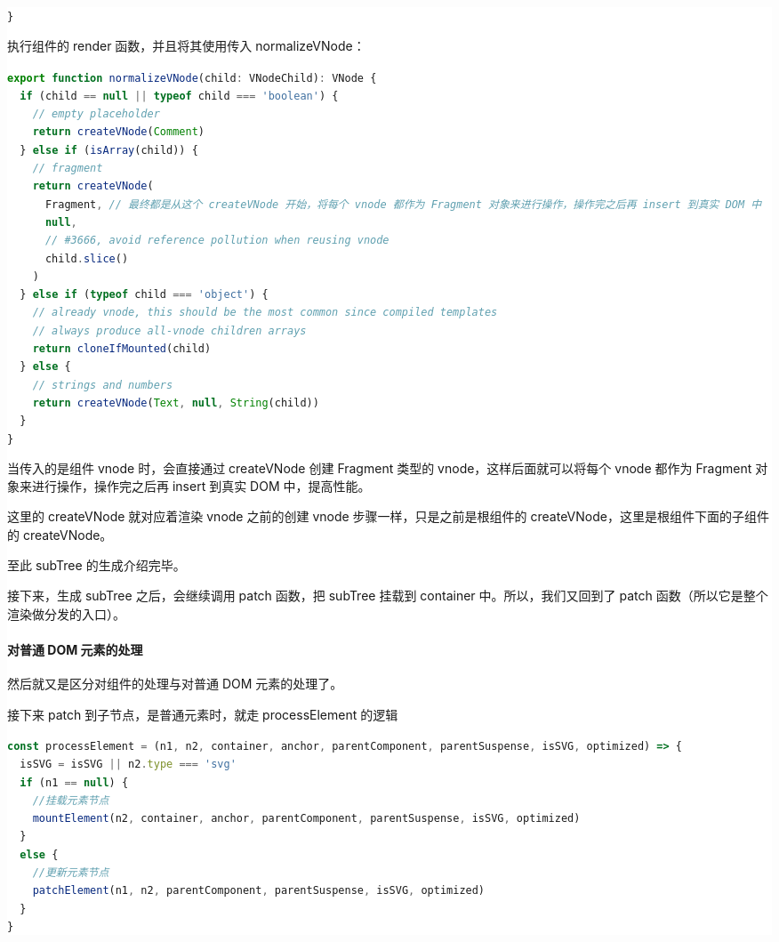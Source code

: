 ```js
}
```

执行组件的 render 函数，并且将其使用传入 normalizeVNode：

```js
export function normalizeVNode(child: VNodeChild): VNode {
  if (child == null || typeof child === 'boolean') {
    // empty placeholder
    return createVNode(Comment)
  } else if (isArray(child)) {
    // fragment
    return createVNode(
      Fragment, // 最终都是从这个 createVNode 开始，将每个 vnode 都作为 Fragment 对象来进行操作，操作完之后再 insert 到真实 DOM 中
      null,
      // #3666, avoid reference pollution when reusing vnode
      child.slice()
    )
  } else if (typeof child === 'object') {
    // already vnode, this should be the most common since compiled templates
    // always produce all-vnode children arrays
    return cloneIfMounted(child)
  } else {
    // strings and numbers
    return createVNode(Text, null, String(child))
  }
}
```

当传入的是组件 vnode 时，会直接通过 createVNode 创建 Fragment 类型的 vnode，这样后面就可以将每个 vnode 都作为 Fragment 对象来进行操作，操作完之后再 insert 到真实 DOM 中，提高性能。

这里的 createVNode 就对应着渲染 vnode 之前的创建 vnode 步骤一样，只是之前是根组件的 createVNode，这里是根组件下面的子组件的 createVNode。

至此 subTree 的生成介绍完毕。

接下来，生成 subTree 之后，会继续调用 patch 函数，把 subTree 挂载到 container 中。所以，我们又回到了 patch 函数（所以它是整个渲染做分发的入口）。

#### 对普通 DOM 元素的处理

然后就又是区分对组件的处理与对普通 DOM 元素的处理了。

接下来 patch 到子节点，是普通元素时，就走 processElement 的逻辑

```js
const processElement = (n1, n2, container, anchor, parentComponent, parentSuspense, isSVG, optimized) => {
  isSVG = isSVG || n2.type === 'svg'
  if (n1 == null) {
    //挂载元素节点
    mountElement(n2, container, anchor, parentComponent, parentSuspense, isSVG, optimized)
  }
  else {
    //更新元素节点
    patchElement(n1, n2, parentComponent, parentSuspense, isSVG, optimized)
  }
}
```
